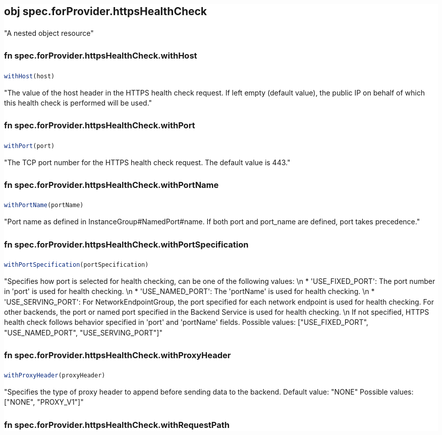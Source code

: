 ## obj spec.forProvider.httpsHealthCheck

"A nested object resource"

### fn spec.forProvider.httpsHealthCheck.withHost

```ts
withHost(host)
```

"The value of the host header in the HTTPS health check request. If left empty (default value), the public IP on behalf of which this health check is performed will be used."

### fn spec.forProvider.httpsHealthCheck.withPort

```ts
withPort(port)
```

"The TCP port number for the HTTPS health check request. The default value is 443."

### fn spec.forProvider.httpsHealthCheck.withPortName

```ts
withPortName(portName)
```

"Port name as defined in InstanceGroup#NamedPort#name. If both port and port_name are defined, port takes precedence."

### fn spec.forProvider.httpsHealthCheck.withPortSpecification

```ts
withPortSpecification(portSpecification)
```

"Specifies how port is selected for health checking, can be one of the following values: \n * 'USE_FIXED_PORT': The port number in 'port' is used for health checking. \n * 'USE_NAMED_PORT': The 'portName' is used for health checking. \n * 'USE_SERVING_PORT': For NetworkEndpointGroup, the port specified for each network endpoint is used for health checking. For other backends, the port or named port specified in the Backend Service is used for health checking. \n If not specified, HTTPS health check follows behavior specified in 'port' and 'portName' fields. Possible values: [\"USE_FIXED_PORT\", \"USE_NAMED_PORT\", \"USE_SERVING_PORT\"]"

### fn spec.forProvider.httpsHealthCheck.withProxyHeader

```ts
withProxyHeader(proxyHeader)
```

"Specifies the type of proxy header to append before sending data to the backend. Default value: \"NONE\" Possible values: [\"NONE\", \"PROXY_V1\"]"

### fn spec.forProvider.httpsHealthCheck.withRequestPath
